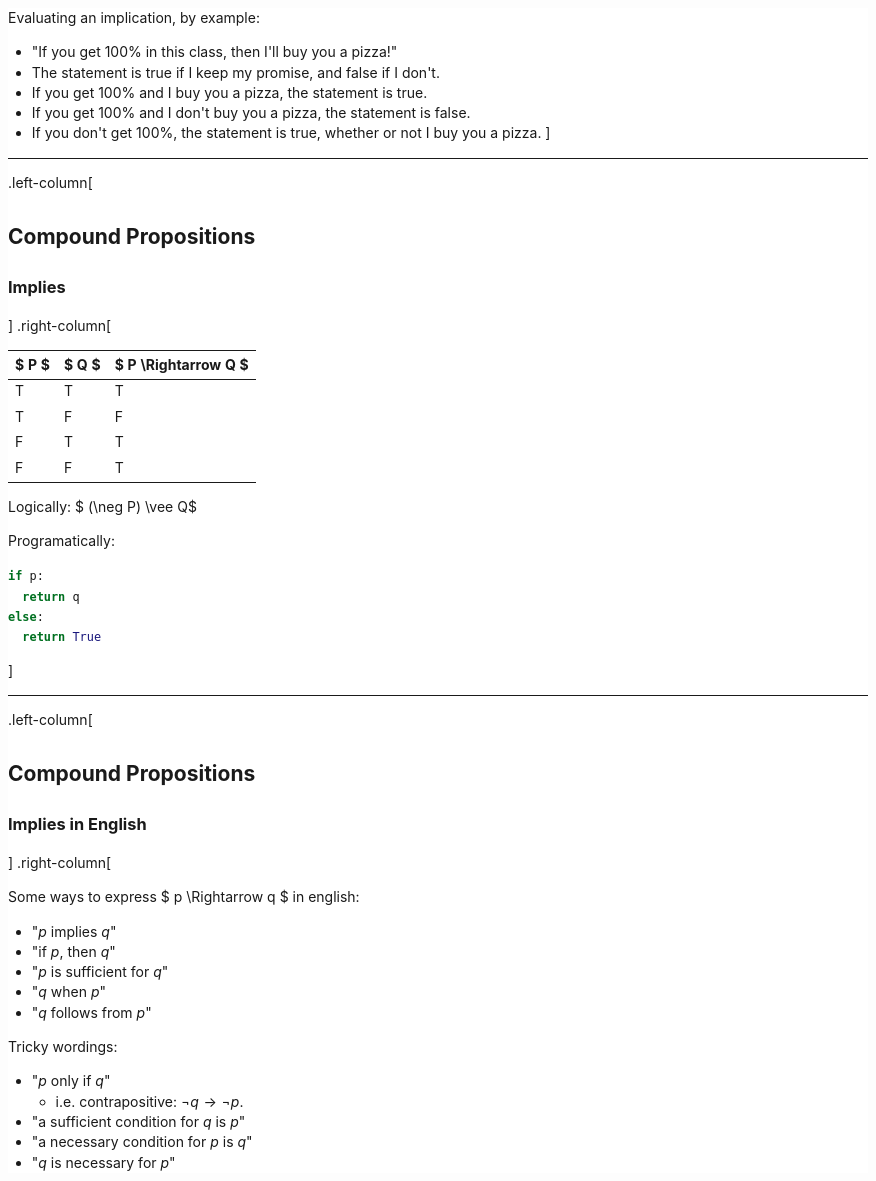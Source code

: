 Evaluating an implication, by example:
- "If you get 100% in this class, then I'll buy you a pizza!"
- The statement is true if I keep my promise, and false if I don't.
- If you get 100% and I buy you a pizza, the statement is true.
- If you get 100% and I don't buy you a pizza, the statement is false.
- If you don't get 100%, the statement is true, whether or not I buy you a pizza.
]
---

.left-column[
  ## Compound Propositions
  ### Implies
]
.right-column[

$ P $ | $ Q $ | $ P \Rightarrow Q $  
---|---|---
T | T | T
T | F | F
F | T | T
F | F | T
Logically: $ (\neg P) \vee Q$

Programatically:
```python
if p:
  return q
else:
  return True
```
]

---

.left-column[
  ## Compound Propositions
  ### Implies in English
]
.right-column[

Some ways to express $ p \Rightarrow q $ in english:
- "$p$ implies $q$"
- "if $p$, then $q$"
- "$p$ is sufficient for $q$"
- "$q$ when $p$"
- "$q$ follows from $p$"

Tricky wordings:
- "$p$ only if $q$"
  - i.e. contrapositive: $\neg q \rightarrow \neg p$.
- "a sufficient condition for $q$ is $p$"
- "a necessary condition for $p$ is $q$"
- "$q$ is necessary for $p$"
